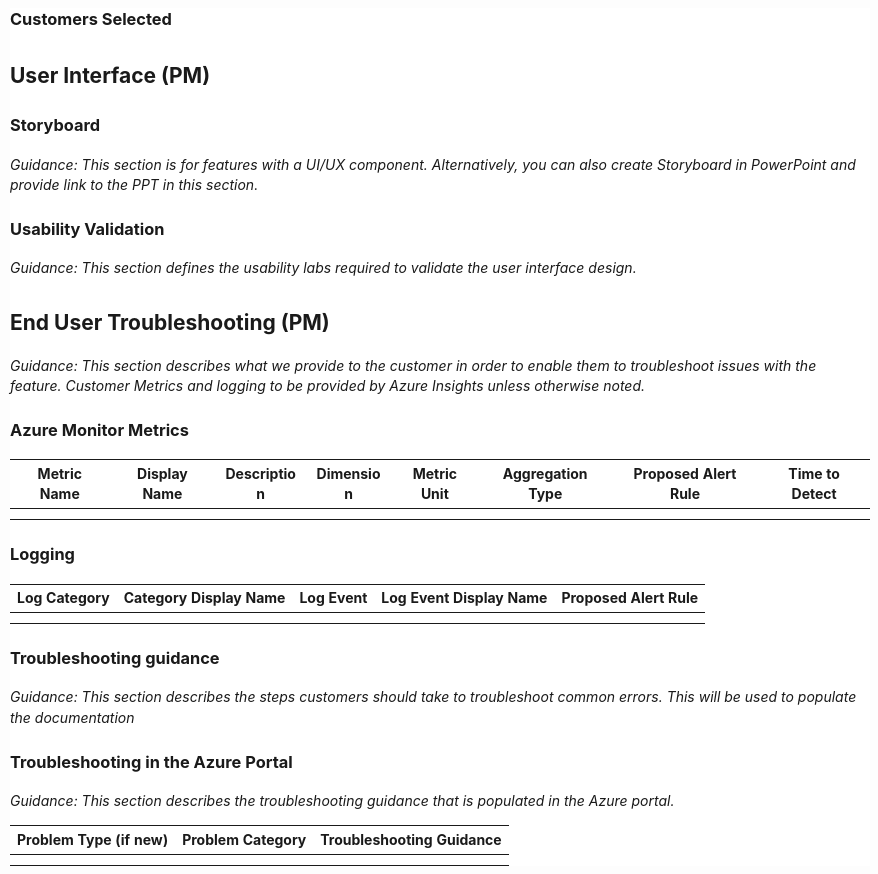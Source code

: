 ### Customers Selected 

## User Interface (PM) 

### Storyboard 

*Guidance: This section is for features with a UI/UX component.
Alternatively, you can also create Storyboard in PowerPoint and provide
link to the PPT in this section.*

### Usability Validation 

*Guidance: This section defines the usability labs required to validate
the user interface design.*

## End User Troubleshooting (PM) 

*Guidance: This section describes what we provide to the customer in
order to enable them to troubleshoot issues with the feature. Customer
Metrics and logging to be provided by Azure Insights unless otherwise
noted.*

### Azure Monitor Metrics 

| Metric Name | Display Name | Description | Dimension | Metric Unit | Aggregation Type | Proposed Alert Rule | Time to Detect |
|-------------|--------------|-------------|-----------|-------------|------------------|---------------------|----------------|
|             |              |             |           |             |                  |                     |                |
|             |              |             |           |             |                  |                     |                |

### Logging 

| Log Category | Category Display Name | Log Event | Log Event Display Name | Proposed Alert Rule |
|--------------|-----------------------|-----------|------------------------|---------------------|
|              |                       |           |                        |                     |
|              |                       |           |                        |                     |

### Troubleshooting guidance 

*Guidance: This section describes the steps customers should take to
troubleshoot common errors. This will be used to populate the
documentation*

### Troubleshooting in the Azure Portal 

*Guidance: This section describes the troubleshooting guidance that is
populated in the Azure portal.*

| Problem Type (if new) | Problem Category | Troubleshooting Guidance |
|-----------------------|------------------|--------------------------|
|                       |                  |                          |
|                       |                  |                          |
